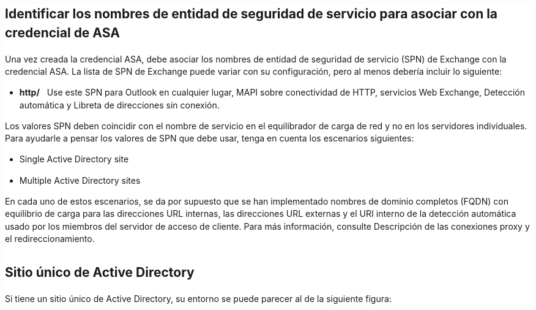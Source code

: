 ## Identificar los nombres de entidad de seguridad de servicio para asociar con la credencial de ASA

Una vez creada la credencial ASA, debe asociar los nombres de entidad de seguridad de servicio (SPN) de Exchange con la credencial ASA. La lista de SPN de Exchange puede variar con su configuración, pero al menos debería incluir lo siguiente:

  - **http/**   Use este SPN para Outlook en cualquier lugar, MAPI sobre conectividad de HTTP, servicios Web Exchange, Detección automática y Libreta de direcciones sin conexión.

Los valores SPN deben coincidir con el nombre de servicio en el equilibrador de carga de red y no en los servidores individuales. Para ayudarle a pensar los valores de SPN que debe usar, tenga en cuenta los escenarios siguientes:

  - Single Active Directory site

  - Multiple Active Directory sites

En cada uno de estos escenarios, se da por supuesto que se han implementado nombres de dominio completos (FQDN) con equilibrio de carga para las direcciones URL internas, las direcciones URL externas y el URI interno de la detección automática usado por los miembros del servidor de acceso de cliente. Para más información, consulte Descripción de las conexiones proxy y el redireccionamiento.

## Sitio único de Active Directory

Si tiene un sitio único de Active Directory, su entorno se puede parecer al de la siguiente figura:

